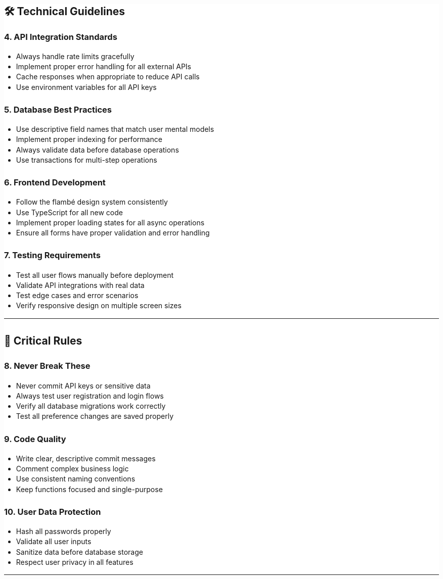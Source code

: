 
## 🛠 **Technical Guidelines**

### 4. **API Integration Standards**
- Always handle rate limits gracefully
- Implement proper error handling for all external APIs
- Cache responses when appropriate to reduce API calls
- Use environment variables for all API keys

### 5. **Database Best Practices**
- Use descriptive field names that match user mental models
- Implement proper indexing for performance
- Always validate data before database operations
- Use transactions for multi-step operations

### 6. **Frontend Development**
- Follow the flambé design system consistently
- Use TypeScript for all new code
- Implement proper loading states for all async operations
- Ensure all forms have proper validation and error handling

### 7. **Testing Requirements**
- Test all user flows manually before deployment
- Validate API integrations with real data
- Test edge cases and error scenarios
- Verify responsive design on multiple screen sizes

---

## 🚨 **Critical Rules**

### 8. **Never Break These**
- Never commit API keys or sensitive data
- Always test user registration and login flows
- Verify all database migrations work correctly
- Test all preference changes are saved properly

### 9. **Code Quality**
- Write clear, descriptive commit messages
- Comment complex business logic
- Use consistent naming conventions
- Keep functions focused and single-purpose

### 10. **User Data Protection**
- Hash all passwords properly
- Validate all user inputs
- Sanitize data before database storage
- Respect user privacy in all features

---